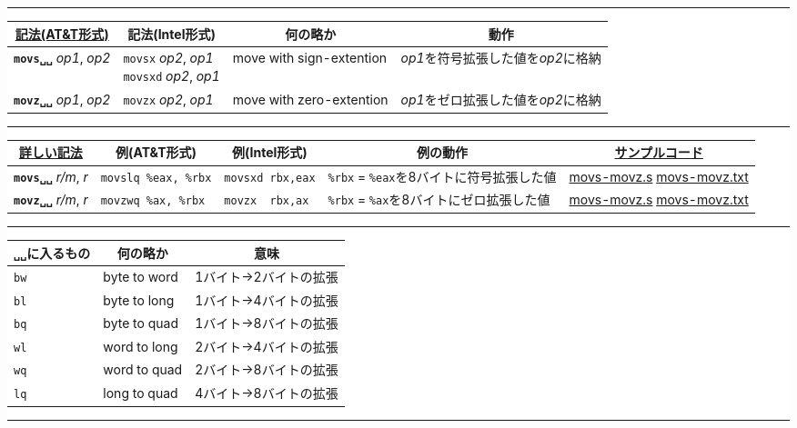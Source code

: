  ---
  |[記法(AT&T形式)](./x86-list.md#詳しい記法)|記法(Intel形式)|何の略か| 動作 |
  |-|-|-|-|
  |**`movs␣␣`** *op1*, *op2* | `movsx` *op2*, *op1* </br> `movsxd` *op2*, *op1*| move with sign-extention |*op1*を符号拡張した値を*op2*に格納|
  |**`movz␣␣`** *op1*, *op2* | `movzx` *op2*, *op1* | move with zero-extention |*op1*をゼロ拡張した値を*op2*に格納|
  ---
  |[詳しい記法](./x86-list.md#詳しい記法)| 例(AT&T形式)|例(Intel形式) | 例の動作 | [サンプルコード](./6-inst.md#how-to-execute-x86-inst) | 
  |-|-|-|-|-|
  |**`movs␣␣`** *r/m*, *r* | `movslq %eax, %rbx` |`movsxd rbx,eax`|`%rbx` = `%eax`を8バイトに符号拡張した値 |[movs-movz.s](./asm/movs-movz.s) [movs-movz.txt](./asm/movs-movz.txt)|
  |**`movz␣␣`** *r/m*, *r* | `movzwq %ax, %rbx` | `movzx  rbx,ax`| `%rbx` = `%ax`を8バイトにゼロ拡張した値 |[movs-movz.s](./asm/movs-movz.s) [movs-movz.txt](./asm/movs-movz.txt)|
  ---
  | `␣␣`に入るもの | 何の略か | 意味 |
  |-|-|-|
  |`bw`| byte to word | 1バイト→2バイトの拡張|
  |`bl`| byte to long | 1バイト→4バイトの拡張|
  |`bq`| byte to quad | 1バイト→8バイトの拡張|
  |`wl`| word to long | 2バイト→4バイトの拡張|
  |`wq`| word to quad | 2バイト→8バイトの拡張|
  |`lq`| long to quad | 4バイト→8バイトの拡張|
  ---
